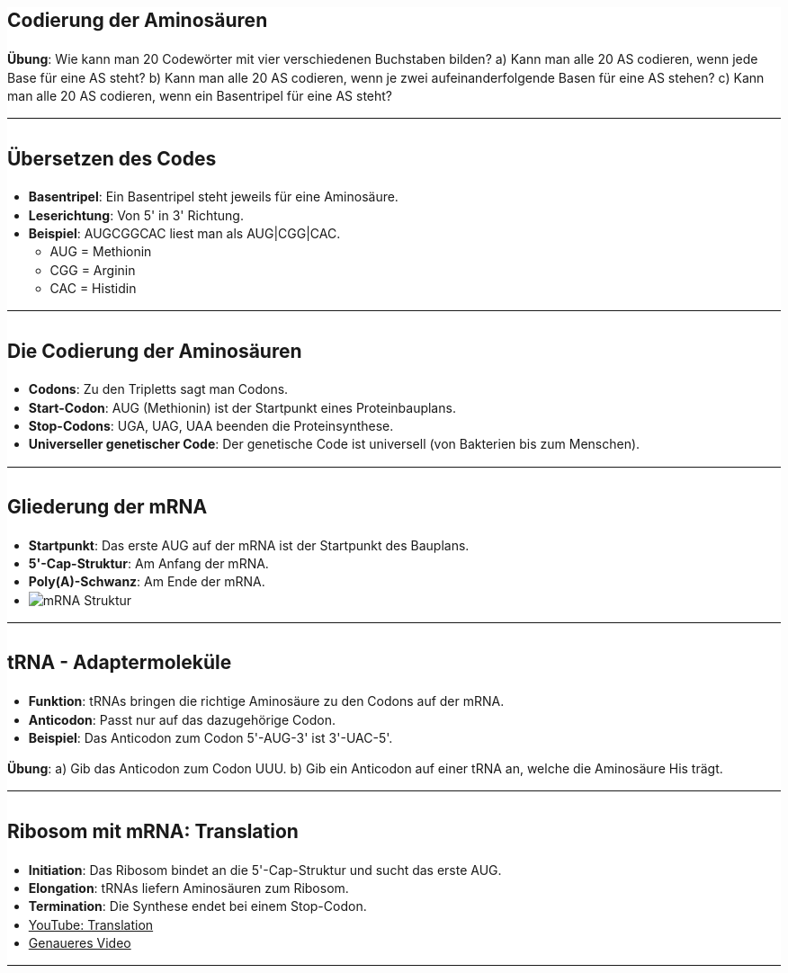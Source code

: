 ## Codierung der Aminosäuren
**Übung**: Wie kann man 20 Codewörter mit vier verschiedenen Buchstaben bilden?
a) Kann man alle 20 AS codieren, wenn jede Base für eine AS steht?
b) Kann man alle 20 AS codieren, wenn je zwei aufeinanderfolgende Basen für eine AS stehen?
c) Kann man alle 20 AS codieren, wenn ein Basentripel für eine AS steht?

---

## Übersetzen des Codes
- **Basentripel**: Ein Basentripel steht jeweils für eine Aminosäure.
- **Leserichtung**: Von 5' in 3' Richtung.
- **Beispiel**: AUGCGGCAC liest man als AUG|CGG|CAC.
  - AUG = Methionin
  - CGG = Arginin
  - CAC = Histidin

---

## Die Codierung der Aminosäuren
- **Codons**: Zu den Tripletts sagt man Codons.
- **Start-Codon**: AUG (Methionin) ist der Startpunkt eines Proteinbauplans.
- **Stop-Codons**: UGA, UAG, UAA beenden die Proteinsynthese.
- **Universeller genetischer Code**: Der genetische Code ist universell (von Bakterien bis zum Menschen).

---

## Gliederung der mRNA
- **Startpunkt**: Das erste AUG auf der mRNA ist der Startpunkt des Bauplans.
- **5'-Cap-Struktur**: Am Anfang der mRNA.
- **Poly(A)-Schwanz**: Am Ende der mRNA.
- ![mRNA Struktur](https://commons.wikimedia.org/wiki/File:MRNA_structure_eukaryote.svg)

---

## tRNA - Adaptermoleküle
- **Funktion**: tRNAs bringen die richtige Aminosäure zu den Codons auf der mRNA.
- **Anticodon**: Passt nur auf das dazugehörige Codon.
- **Beispiel**: Das Anticodon zum Codon 5'-AUG-3' ist 3'-UAC-5'.

**Übung**:
a) Gib das Anticodon zum Codon UUU.
b) Gib ein Anticodon auf einer tRNA an, welche die Aminosäure His trägt.

---

## Ribosom mit mRNA: Translation
- **Initiation**: Das Ribosom bindet an die 5'-Cap-Struktur und sucht das erste AUG.
- **Elongation**: tRNAs liefern Aminosäuren zum Ribosom.
- **Termination**: Die Synthese endet bei einem Stop-Codon.
- [YouTube: Translation](https://www.youtube.com/watch?v=qIwrhUrvX-k&t=5s)
- [Genaueres Video](https://www.youtube.com/watch?v=8dsTvBaUMvw)

---
